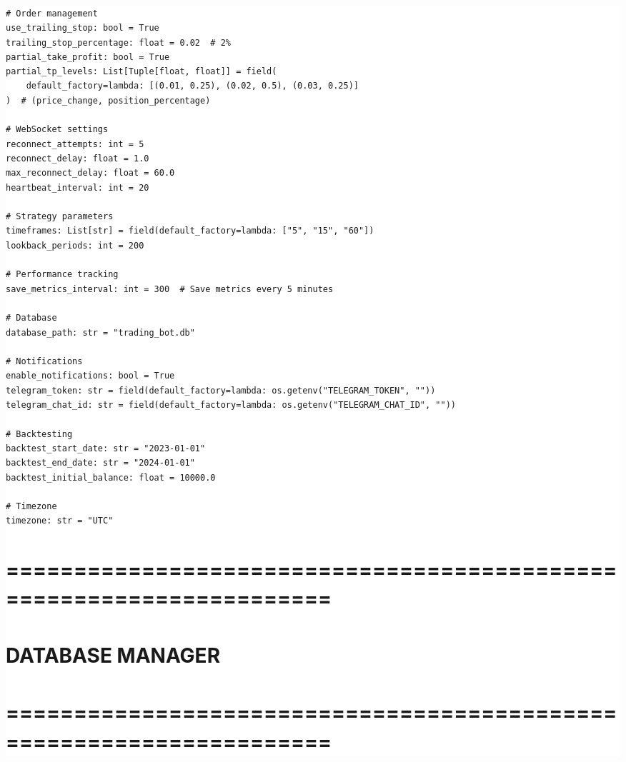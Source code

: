     # Order management
    use_trailing_stop: bool = True
    trailing_stop_percentage: float = 0.02  # 2%
    partial_take_profit: bool = True
    partial_tp_levels: List[Tuple[float, float]] = field(
        default_factory=lambda: [(0.01, 0.25), (0.02, 0.5), (0.03, 0.25)]
    )  # (price_change, position_percentage)
    
    # WebSocket settings
    reconnect_attempts: int = 5
    reconnect_delay: float = 1.0
    max_reconnect_delay: float = 60.0
    heartbeat_interval: int = 20
    
    # Strategy parameters
    timeframes: List[str] = field(default_factory=lambda: ["5", "15", "60"])
    lookback_periods: int = 200
    
    # Performance tracking
    save_metrics_interval: int = 300  # Save metrics every 5 minutes
    
    # Database
    database_path: str = "trading_bot.db"
    
    # Notifications
    enable_notifications: bool = True
    telegram_token: str = field(default_factory=lambda: os.getenv("TELEGRAM_TOKEN", ""))
    telegram_chat_id: str = field(default_factory=lambda: os.getenv("TELEGRAM_CHAT_ID", ""))
    
    # Backtesting
    backtest_start_date: str = "2023-01-01"
    backtest_end_date: str = "2024-01-01"
    backtest_initial_balance: float = 10000.0
    
    # Timezone
    timezone: str = "UTC"

# =====================================================================
# DATABASE MANAGER
# =====================================================================
